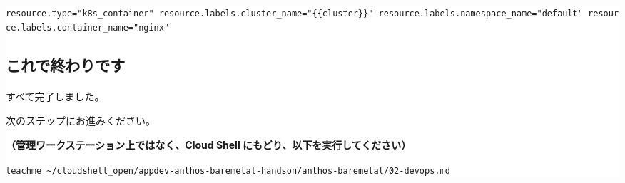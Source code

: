 ```text
resource.type="k8s_container" resource.labels.cluster_name="{{cluster}}" resource.labels.namespace_name="default" resource.labels.container_name="nginx"
```

## これで終わりです

<walkthrough-conclusion-trophy></walkthrough-conclusion-trophy>

すべて完了しました。

次のステップにお進みください。

**（管理ワークステーション上ではなく、Cloud Shell にもどり、以下を実行してください）**

```bash
teachme ~/cloudshell_open/appdev-anthos-baremetal-handson/anthos-baremetal/02-devops.md
```
